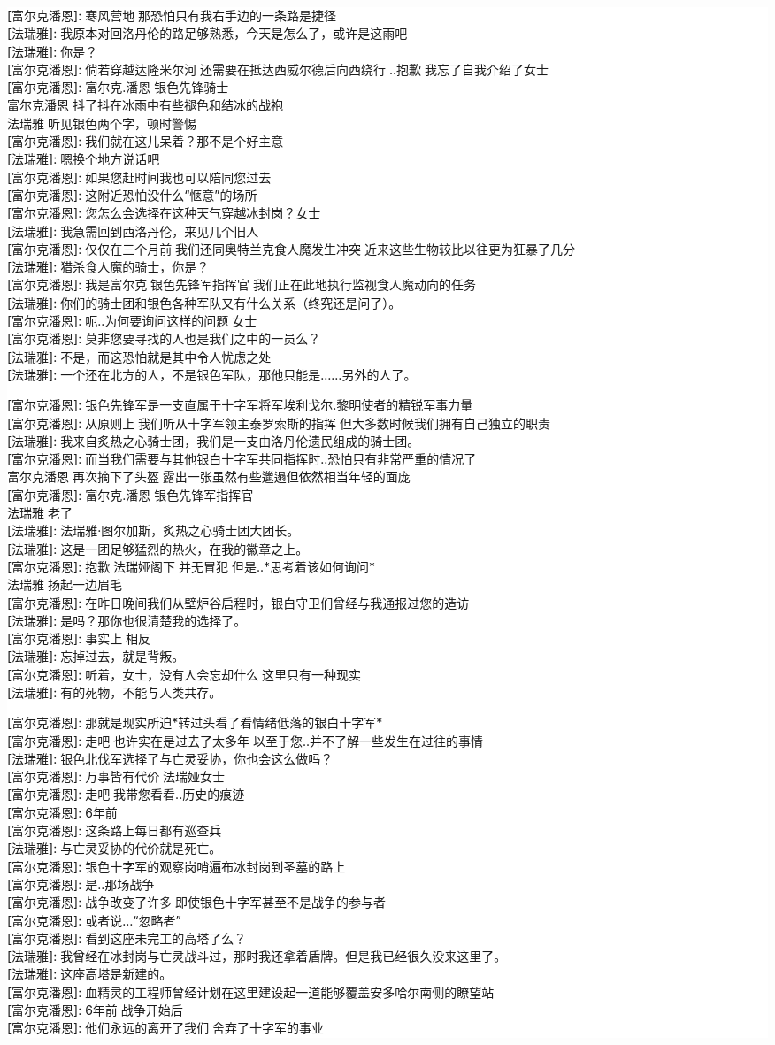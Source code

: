 \[富尔克潘恩]: 寒风营地 那恐怕只有我右手边的一条路是捷径\
\[法瑞雅]: 我原本对回洛丹伦的路足够熟悉，今天是怎么了，或许是这雨吧\
\[法瑞雅]: 你是？\
\[富尔克潘恩]: 倘若穿越达隆米尔河 还需要在抵达西威尔德后向西绕行 ..抱歉 我忘了自我介绍了女士\
\[富尔克潘恩]: 富尔克.潘恩 银色先锋骑士\
富尔克潘恩 抖了抖在冰雨中有些褪色和结冰的战袍\
法瑞雅 听见银色两个字，顿时警惕\
\[富尔克潘恩]: 我们就在这儿呆着？那不是个好主意\
\[法瑞雅]: 嗯换个地方说话吧\
\[富尔克潘恩]: 如果您赶时间我也可以陪同您过去\
\[富尔克潘恩]: 这附近恐怕没什么“惬意”的场所\
\[富尔克潘恩]: 您怎么会选择在这种天气穿越冰封岗？女士\
\[法瑞雅]: 我急需回到西洛丹伦，来见几个旧人\
\[富尔克潘恩]: 仅仅在三个月前 我们还同奥特兰克食人魔发生冲突 近来这些生物较比以往更为狂暴了几分\
\[法瑞雅]: 猎杀食人魔的骑士，你是？\
\[富尔克潘恩]: 我是富尔克 银色先锋军指挥官 我们正在此地执行监视食人魔动向的任务\
\[法瑞雅]: 你们的骑士团和银色各种军队又有什么关系（终究还是问了）。\
\[富尔克潘恩]: 呃..为何要询问这样的问题 女士\
\[富尔克潘恩]: 莫非您要寻找的人也是我们之中的一员么？\
\[法瑞雅]: 不是，而这恐怕就是其中令人忧虑之处\
\[法瑞雅]: 一个还在北方的人，不是银色军队，那他只能是……另外的人了。

\[富尔克潘恩]: 银色先锋军是一支直属于十字军将军埃利戈尔.黎明使者的精锐军事力量\
\[富尔克潘恩]: 从原则上 我们听从十字军领主泰罗索斯的指挥 但大多数时候我们拥有自己独立的职责\
\[法瑞雅]: 我来自炙热之心骑士团，我们是一支由洛丹伦遗民组成的骑士团。\
\[富尔克潘恩]: 而当我们需要与其他银白十字军共同指挥时..恐怕只有非常严重的情况了\
富尔克潘恩 再次摘下了头盔 露出一张虽然有些邋遢但依然相当年轻的面庞\
\[富尔克潘恩]: 富尔克.潘恩 银色先锋军指挥官\
法瑞雅 老了\
\[法瑞雅]: 法瑞雅·图尔加斯，炙热之心骑士团大团长。\
\[法瑞雅]: 这是一团足够猛烈的热火，在我的徽章之上。\
\[富尔克潘恩]: 抱歉 法瑞娅阁下 并无冒犯 但是..\*思考着该如何询问\*\
法瑞雅 扬起一边眉毛\
\[富尔克潘恩]: 在昨日晚间我们从壁炉谷启程时，银白守卫们曾经与我通报过您的造访\
\[法瑞雅]: 是吗？那你也很清楚我的选择了。\
\[富尔克潘恩]: 事实上 相反\
\[法瑞雅]: 忘掉过去，就是背叛。\
\[富尔克潘恩]: 听着，女士，没有人会忘却什么 这里只有一种现实\
\[法瑞雅]: 有的死物，不能与人类共存。

\[富尔克潘恩]: 那就是现实所迫\*转过头看了看情绪低落的银白十字军\*\
\[富尔克潘恩]: 走吧 也许实在是过去了太多年 以至于您..并不了解一些发生在过往的事情\
\[法瑞雅]: 银色北伐军选择了与亡灵妥协，你也会这么做吗？\
\[富尔克潘恩]: 万事皆有代价 法瑞娅女士\
\[富尔克潘恩]: 走吧 我带您看看..历史的痕迹\
\[富尔克潘恩]: 6年前\
\[富尔克潘恩]: 这条路上每日都有巡查兵\
\[法瑞雅]: 与亡灵妥协的代价就是死亡。\
\[富尔克潘恩]: 银色十字军的观察岗哨遍布冰封岗到圣墓的路上\
\[富尔克潘恩]: 是..那场战争\
\[富尔克潘恩]: 战争改变了许多 即使银色十字军甚至不是战争的参与者\
\[富尔克潘恩]: 或者说…“忽略者”\
\[富尔克潘恩]: 看到这座未完工的高塔了么？\
\[法瑞雅]: 我曾经在冰封岗与亡灵战斗过，那时我还拿着盾牌。但是我已经很久没来这里了。\
\[法瑞雅]: 这座高塔是新建的。\
\[富尔克潘恩]: 血精灵的工程师曾经计划在这里建设起一道能够覆盖安多哈尔南侧的瞭望站\
\[富尔克潘恩]: 6年前 战争开始后\
\[富尔克潘恩]: 他们永远的离开了我们 舍弃了十字军的事业
